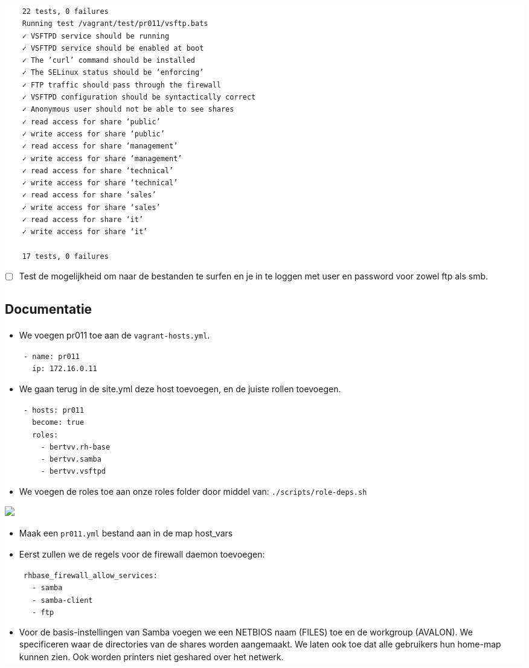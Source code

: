 		22 tests, 0 failures
		Running test /vagrant/test/pr011/vsftp.bats
		✓ VSFTPD service should be running
		✓ VSFTPD service should be enabled at boot
		✓ The ’curl’ command should be installed
		✓ The SELinux status should be ‘enforcing’
		✓ FTP traffic should pass through the firewall
		✓ VSFTPD configuration should be syntactically correct
		✓ Anonymous user should not be able to see shares
		✓ read access for share ‘public’
		✓ write access for share ‘public’
		✓ read access for share ‘management’
		✓ write access for share ‘management’
		✓ read access for share ‘technical’
		✓ write access for share ‘technical’
		✓ read access for share ‘sales’
		✓ write access for share ‘sales’
		✓ read access for share ‘it’
		✓ write access for share ‘it’

		17 tests, 0 failures

- [ ] Test de mogelijkheid om naar de bestanden te surfen en je in te loggen met user en password voor zowel ftp als smb.


## Documentatie

-  We voegen pr011 toe aan de `vagrant-hosts.yml`.

		- name: pr011
		  ip: 172.16.0.11

-  We gaan terug in de site.yml deze host toevoegen, en de juiste rollen toevoegen.

		- hosts: pr011
		  become: true
		  roles:
		    - bertvv.rh-base
		    - bertvv.samba
		    - bertvv.vsftpd

- We voegen de roles toe aan onze roles folder door middel van: `./scripts/role-deps.sh`

![](https://i.imgur.com/xfUKB88.png)

- Maak een `pr011.yml` bestand aan in de map host_vars
-  Eerst zullen we de regels voor de firewall daemon toevoegen:

		rhbase_firewall_allow_services:
		  - samba
		  - samba-client
		  - ftp

- Voor de basis-instellingen van Samba voegen we een NETBIOS naam (FILES) toe en de workgroup (AVALON). We specificeren waar de directories van de shares worden aangemaakt. We laten ook toe dat alle gebruikers hun home-map kunnen zien. Ook worden printers niet geshared over het netwerk.
